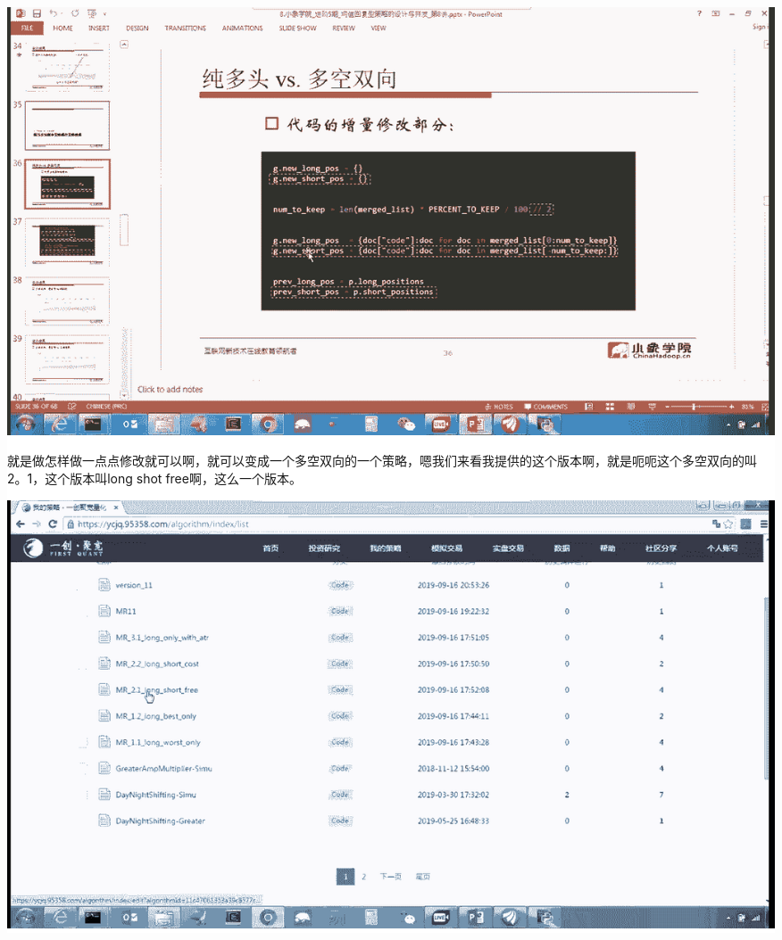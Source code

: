 ![](img/0f81e3704f1e21b26a24b9e99b174c4c_139.png)

就是做怎样做一点点修改就可以啊，就可以变成一个多空双向的一个策略，嗯我们来看我提供的这个版本啊，就是呃呃这个多空双向的叫2。1，这个版本叫long shot free啊，这么一个版本。



![](img/0f81e3704f1e21b26a24b9e99b174c4c_141.png)
